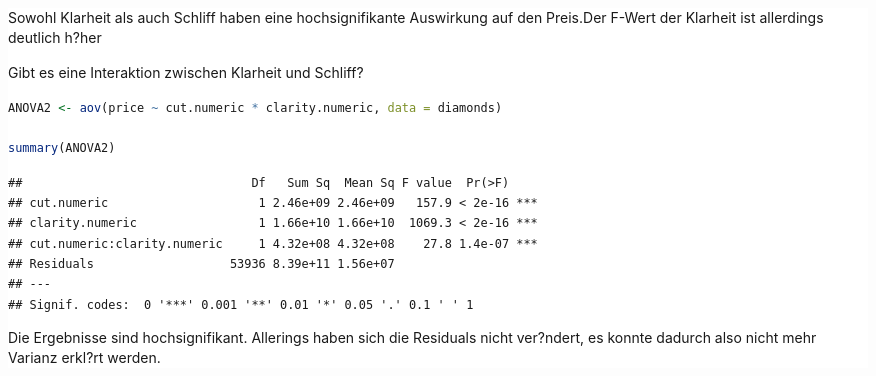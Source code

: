 Sowohl Klarheit als auch Schliff haben eine hochsignifikante Auswirkung auf den Preis.Der F-Wert der Klarheit ist allerdings deutlich h?her

Gibt es eine Interaktion zwischen Klarheit und Schliff?


```r
ANOVA2 <- aov(price ~ cut.numeric * clarity.numeric, data = diamonds)

summary(ANOVA2)
```

```
##                                Df   Sum Sq  Mean Sq F value  Pr(>F)    
## cut.numeric                     1 2.46e+09 2.46e+09   157.9 < 2e-16 ***
## clarity.numeric                 1 1.66e+10 1.66e+10  1069.3 < 2e-16 ***
## cut.numeric:clarity.numeric     1 4.32e+08 4.32e+08    27.8 1.4e-07 ***
## Residuals                   53936 8.39e+11 1.56e+07                    
## ---
## Signif. codes:  0 '***' 0.001 '**' 0.01 '*' 0.05 '.' 0.1 ' ' 1
```


Die Ergebnisse sind hochsignifikant. Allerings haben sich die Residuals nicht ver?ndert, es konnte dadurch also nicht mehr Varianz erkl?rt werden.







